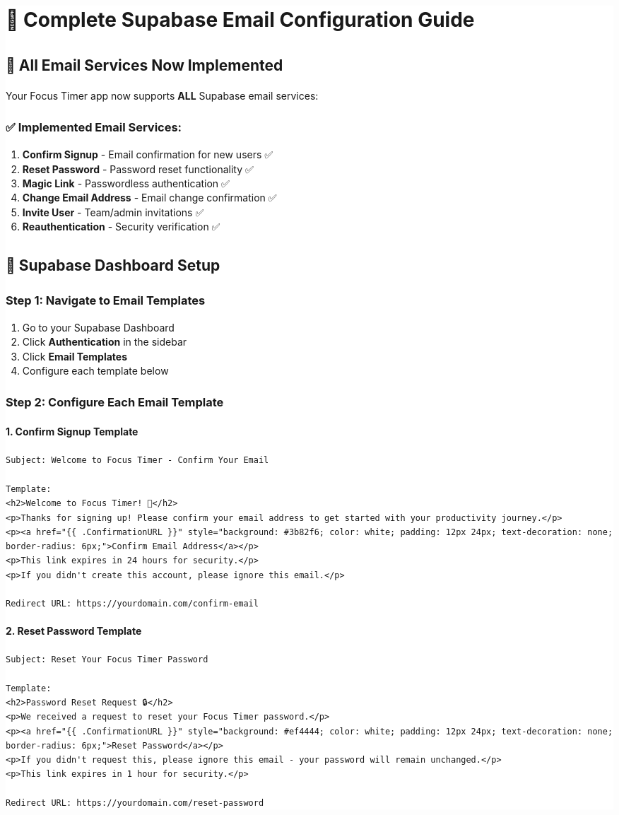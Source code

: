 # 📧 Complete Supabase Email Configuration Guide

## 🎯 **All Email Services Now Implemented**

Your Focus Timer app now supports **ALL** Supabase email services:

### ✅ **Implemented Email Services:**
1. **Confirm Signup** - Email confirmation for new users ✅
2. **Reset Password** - Password reset functionality ✅  
3. **Magic Link** - Passwordless authentication ✅
4. **Change Email Address** - Email change confirmation ✅
5. **Invite User** - Team/admin invitations ✅
6. **Reauthentication** - Security verification ✅

## 🔧 **Supabase Dashboard Setup**

### **Step 1: Navigate to Email Templates**
1. Go to your Supabase Dashboard
2. Click **Authentication** in the sidebar
3. Click **Email Templates**
4. Configure each template below

### **Step 2: Configure Each Email Template**

#### **1. Confirm Signup Template**
```
Subject: Welcome to Focus Timer - Confirm Your Email

Template:
<h2>Welcome to Focus Timer! 🎯</h2>
<p>Thanks for signing up! Please confirm your email address to get started with your productivity journey.</p>
<p><a href="{{ .ConfirmationURL }}" style="background: #3b82f6; color: white; padding: 12px 24px; text-decoration: none; border-radius: 6px;">Confirm Email Address</a></p>
<p>This link expires in 24 hours for security.</p>
<p>If you didn't create this account, please ignore this email.</p>

Redirect URL: https://yourdomain.com/confirm-email
```

#### **2. Reset Password Template**
```
Subject: Reset Your Focus Timer Password

Template:
<h2>Password Reset Request 🔒</h2>
<p>We received a request to reset your Focus Timer password.</p>
<p><a href="{{ .ConfirmationURL }}" style="background: #ef4444; color: white; padding: 12px 24px; text-decoration: none; border-radius: 6px;">Reset Password</a></p>
<p>If you didn't request this, please ignore this email - your password will remain unchanged.</p>
<p>This link expires in 1 hour for security.</p>

Redirect URL: https://yourdomain.com/reset-password
```
